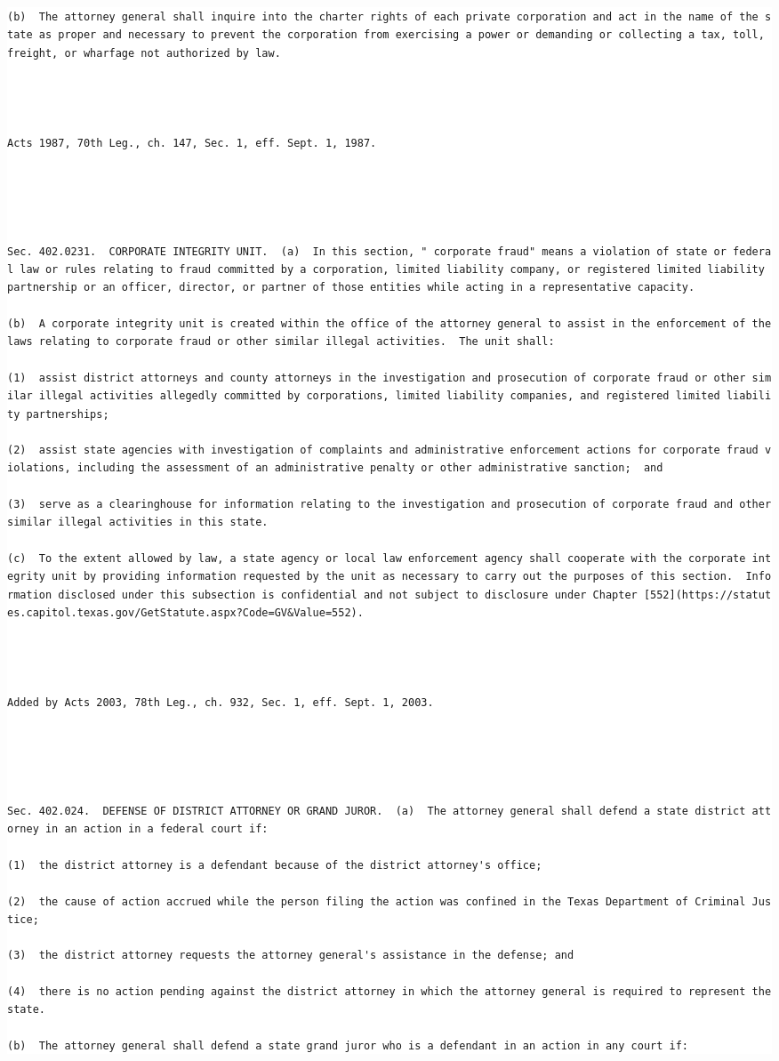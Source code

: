     (b)  The attorney general shall inquire into the charter rights of each private corporation and act in the name of the state as proper and necessary to prevent the corporation from exercising a power or demanding or collecting a tax, toll, freight, or wharfage not authorized by law.
    
    
    
    
    Acts 1987, 70th Leg., ch. 147, Sec. 1, eff. Sept. 1, 1987.
    
    
    
    
    
    Sec. 402.0231.  CORPORATE INTEGRITY UNIT.  (a)  In this section, " corporate fraud" means a violation of state or federal law or rules relating to fraud committed by a corporation, limited liability company, or registered limited liability partnership or an officer, director, or partner of those entities while acting in a representative capacity.
    
    (b)  A corporate integrity unit is created within the office of the attorney general to assist in the enforcement of the laws relating to corporate fraud or other similar illegal activities.  The unit shall:
    
    (1)  assist district attorneys and county attorneys in the investigation and prosecution of corporate fraud or other similar illegal activities allegedly committed by corporations, limited liability companies, and registered limited liability partnerships;
    
    (2)  assist state agencies with investigation of complaints and administrative enforcement actions for corporate fraud violations, including the assessment of an administrative penalty or other administrative sanction;  and
    
    (3)  serve as a clearinghouse for information relating to the investigation and prosecution of corporate fraud and other similar illegal activities in this state.
    
    (c)  To the extent allowed by law, a state agency or local law enforcement agency shall cooperate with the corporate integrity unit by providing information requested by the unit as necessary to carry out the purposes of this section.  Information disclosed under this subsection is confidential and not subject to disclosure under Chapter [552](https://statutes.capitol.texas.gov/GetStatute.aspx?Code=GV&Value=552).
    
    
    
    
    Added by Acts 2003, 78th Leg., ch. 932, Sec. 1, eff. Sept. 1, 2003.
    
    
    
    
    
    Sec. 402.024.  DEFENSE OF DISTRICT ATTORNEY OR GRAND JUROR.  (a)  The attorney general shall defend a state district attorney in an action in a federal court if:
    
    (1)  the district attorney is a defendant because of the district attorney's office;
    
    (2)  the cause of action accrued while the person filing the action was confined in the Texas Department of Criminal Justice;
    
    (3)  the district attorney requests the attorney general's assistance in the defense; and
    
    (4)  there is no action pending against the district attorney in which the attorney general is required to represent the state.
    
    (b)  The attorney general shall defend a state grand juror who is a defendant in an action in any court if:
    